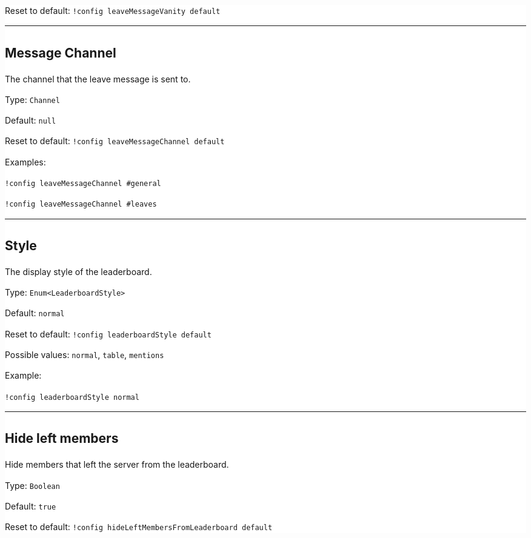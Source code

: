 Reset to default:
`!config leaveMessageVanity default`



<a name=leaveMessageChannel></a>

---
## Message Channel

The channel that the leave message is sent to.

Type: `Channel`

Default: `null`

Reset to default:
`!config leaveMessageChannel default`

Examples:

`!config leaveMessageChannel #general`

`!config leaveMessageChannel #leaves`



<a name=leaderboardStyle></a>

---
## Style

The display style of the leaderboard.

Type: `Enum<LeaderboardStyle>`

Default: `normal`

Reset to default:
`!config leaderboardStyle default`

Possible values: `normal`, `table`, `mentions`

Example:

`!config leaderboardStyle normal`



<a name=hideLeftMembersFromLeaderboard></a>

---
## Hide left members

Hide members that left the server from the leaderboard.

Type: `Boolean`

Default: `true`

Reset to default:
`!config hideLeftMembersFromLeaderboard default`
